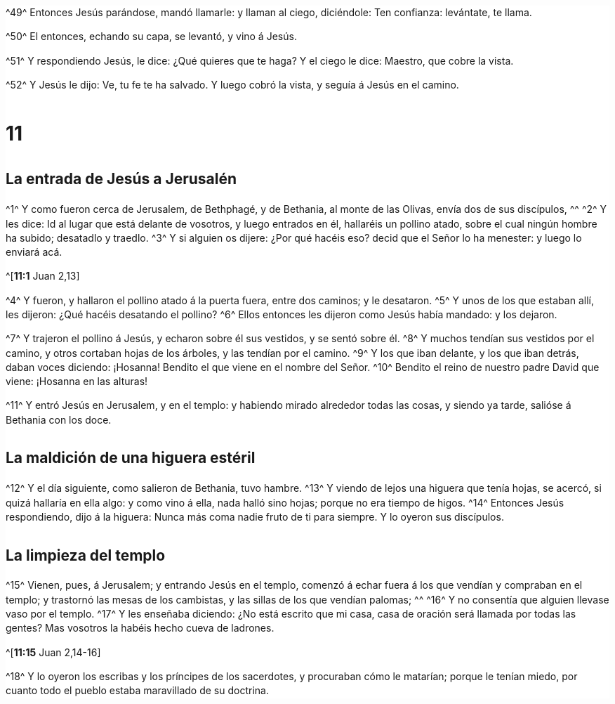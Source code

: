 ^49^ Entonces Jesús parándose, mandó llamarle: y llaman al ciego, diciéndole: Ten confianza: levántate, te llama. 

^50^ El entonces, echando su capa, se levantó, y vino á Jesús. 

^51^ Y respondiendo Jesús, le dice: ¿Qué quieres que te haga? Y el ciego le dice: Maestro, que cobre la vista. 

^52^ Y Jesús le dijo: Ve, tu fe te ha salvado. Y luego cobró la vista, y seguía á Jesús en el camino. 

# 11 
## La entrada de Jesús a Jerusalén
^1^ Y como fueron cerca de Jerusalem, de Bethphagé, y de Bethania, al monte de las Olivas, envía dos de sus discípulos, ^^ ^2^ Y les dice: Id al lugar que está delante de vosotros, y luego entrados en él, hallaréis un pollino atado, sobre el cual ningún hombre ha subido; desatadlo y traedlo. ^3^ Y si alguien os dijere: ¿Por qué hacéis eso? decid que el Señor lo ha menester: y luego lo enviará acá. 

^[**11:1** Juan 2,13]

^4^ Y fueron, y hallaron el pollino atado á la puerta fuera, entre dos caminos; y le desataron. ^5^ Y unos de los que estaban allí, les dijeron: ¿Qué hacéis desatando el pollino? ^6^ Ellos entonces les dijeron como Jesús había mandado: y los dejaron. 

^7^ Y trajeron el pollino á Jesús, y echaron sobre él sus vestidos, y se sentó sobre él. ^8^ Y muchos tendían sus vestidos por el camino, y otros cortaban hojas de los árboles, y las tendían por el camino. ^9^ Y los que iban delante, y los que iban detrás, daban voces diciendo: ¡Hosanna! Bendito el que viene en el nombre del Señor. ^10^ Bendito el reino de nuestro padre David que viene: ¡Hosanna en las alturas! 

^11^ Y entró Jesús en Jerusalem, y en el templo: y habiendo mirado alrededor todas las cosas, y siendo ya tarde, salióse á Bethania con los doce. 


## La maldición de una higuera estéril
^12^ Y el día siguiente, como salieron de Bethania, tuvo hambre. ^13^ Y viendo de lejos una higuera que tenía hojas, se acercó, si quizá hallaría en ella algo: y como vino á ella, nada halló sino hojas; porque no era tiempo de higos. ^14^ Entonces Jesús respondiendo, dijo á la higuera: Nunca más coma nadie fruto de ti para siempre. Y lo oyeron sus discípulos. 


## La limpieza del templo
^15^ Vienen, pues, á Jerusalem; y entrando Jesús en el templo, comenzó á echar fuera á los que vendían y compraban en el templo; y trastornó las mesas de los cambistas, y las sillas de los que vendían palomas; ^^ ^16^ Y no consentía que alguien llevase vaso por el templo. ^17^ Y les enseñaba diciendo: ¿No está escrito que mi casa, casa de oración será llamada por todas las gentes? Mas vosotros la habéis hecho cueva de ladrones. 

^[**11:15** Juan 2,14-16]

^18^ Y lo oyeron los escribas y los príncipes de los sacerdotes, y procuraban cómo le matarían; porque le tenían miedo, por cuanto todo el pueblo estaba maravillado de su doctrina. 

